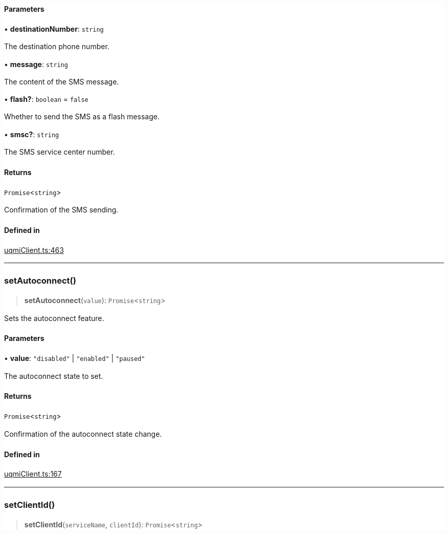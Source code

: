 #### Parameters

• **destinationNumber**: `string`

The destination phone number.

• **message**: `string`

The content of the SMS message.

• **flash?**: `boolean` = `false`

Whether to send the SMS as a flash message.

• **smsc?**: `string`

The SMS service center number.

#### Returns

`Promise`\<`string`\>

Confirmation of the SMS sending.

#### Defined in

[uqmiClient.ts:463](https://github.com/Benjamin-Stefan/uqmi-client/blob/4c8e96ec8bd07682b2de77e8fc0ba484fd677cd5/src/uqmiClient.ts#L463)

***

### setAutoconnect()

> **setAutoconnect**(`value`): `Promise`\<`string`\>

Sets the autoconnect feature.

#### Parameters

• **value**: `"disabled"` \| `"enabled"` \| `"paused"`

The autoconnect state to set.

#### Returns

`Promise`\<`string`\>

Confirmation of the autoconnect state change.

#### Defined in

[uqmiClient.ts:167](https://github.com/Benjamin-Stefan/uqmi-client/blob/4c8e96ec8bd07682b2de77e8fc0ba484fd677cd5/src/uqmiClient.ts#L167)

***

### setClientId()

> **setClientId**(`serviceName`, `clientId`): `Promise`\<`string`\>
